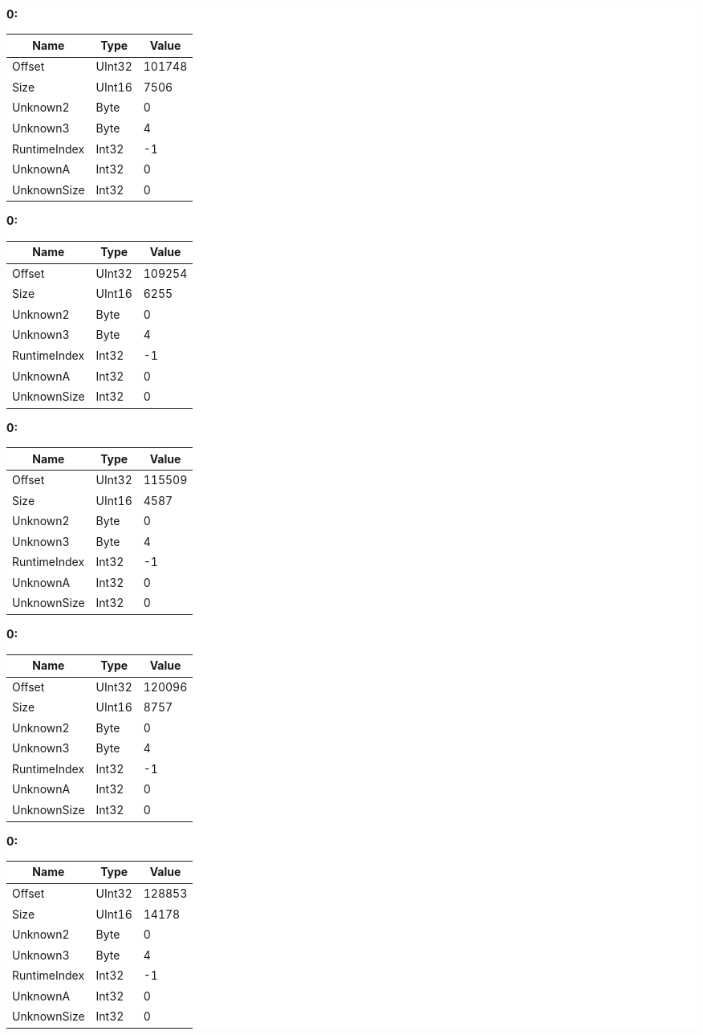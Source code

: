 
**0:**

Name	| Type	| Value
---	|---	|---	|
Offset	|UInt32	|101748
Size	|UInt16	|7506
Unknown2	|Byte	|0
Unknown3	|Byte	|4
RuntimeIndex	|Int32	|-1
UnknownA	|Int32	|0
UnknownSize	|Int32	|0


**0:**

Name	| Type	| Value
---	|---	|---	|
Offset	|UInt32	|109254
Size	|UInt16	|6255
Unknown2	|Byte	|0
Unknown3	|Byte	|4
RuntimeIndex	|Int32	|-1
UnknownA	|Int32	|0
UnknownSize	|Int32	|0


**0:**

Name	| Type	| Value
---	|---	|---	|
Offset	|UInt32	|115509
Size	|UInt16	|4587
Unknown2	|Byte	|0
Unknown3	|Byte	|4
RuntimeIndex	|Int32	|-1
UnknownA	|Int32	|0
UnknownSize	|Int32	|0


**0:**

Name	| Type	| Value
---	|---	|---	|
Offset	|UInt32	|120096
Size	|UInt16	|8757
Unknown2	|Byte	|0
Unknown3	|Byte	|4
RuntimeIndex	|Int32	|-1
UnknownA	|Int32	|0
UnknownSize	|Int32	|0


**0:**

Name	| Type	| Value
---	|---	|---	|
Offset	|UInt32	|128853
Size	|UInt16	|14178
Unknown2	|Byte	|0
Unknown3	|Byte	|4
RuntimeIndex	|Int32	|-1
UnknownA	|Int32	|0
UnknownSize	|Int32	|0
